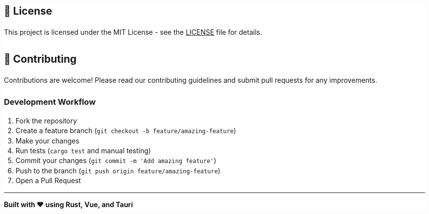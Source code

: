 ## 📄 License

This project is licensed under the MIT License - see the [LICENSE](LICENSE) file for details.

## 🤝 Contributing

Contributions are welcome! Please read our contributing guidelines and submit pull requests for any improvements.

### Development Workflow

1. Fork the repository
2. Create a feature branch (`git checkout -b feature/amazing-feature`)
3. Make your changes
4. Run tests (`cargo test` and manual testing)
5. Commit your changes (`git commit -m 'Add amazing feature'`)
6. Push to the branch (`git push origin feature/amazing-feature`)
7. Open a Pull Request

---

**Built with ❤️ using Rust, Vue, and Tauri**

